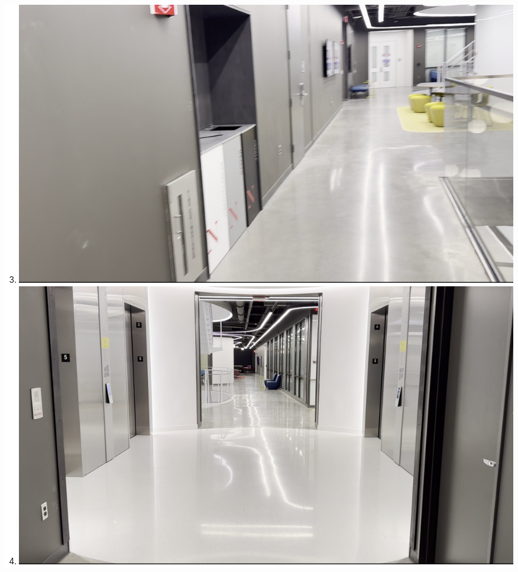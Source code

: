 3. ![](data/recorded/mobile/frames/frame_000063.jpg)
4. ![](data/recorded/mobile/frames/frame_000029.jpg)